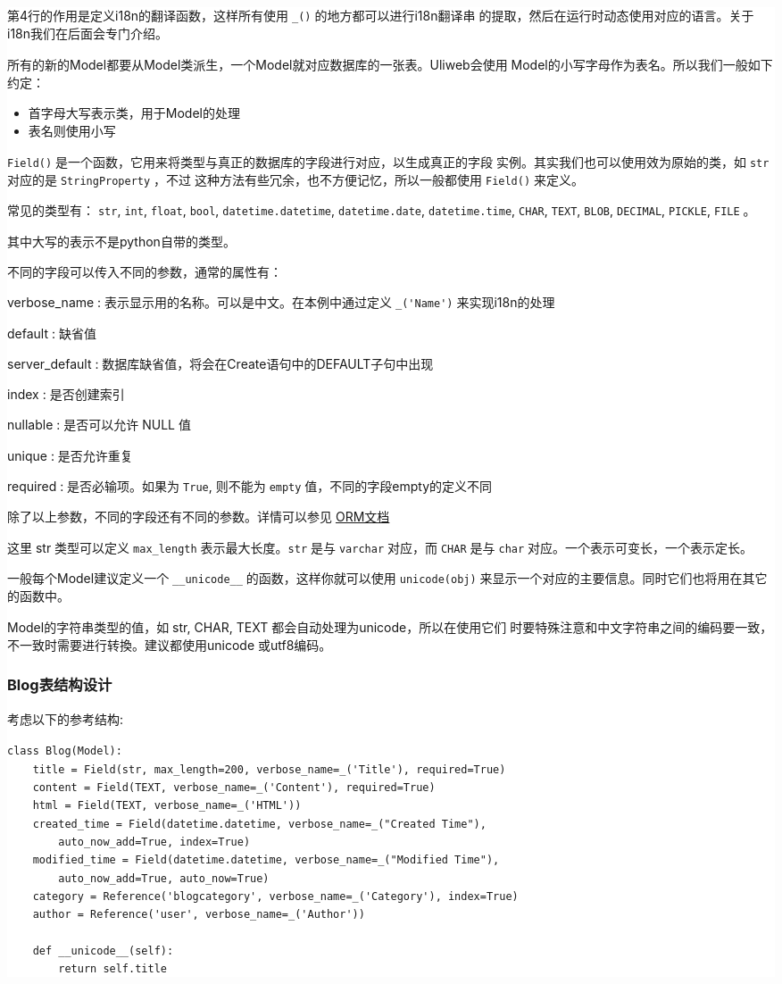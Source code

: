 第4行的作用是定义i18n的翻译函数，这样所有使用 `_()` 的地方都可以进行i18n翻译串
的提取，然后在运行时动态使用对应的语言。关于i18n我们在后面会专门介绍。

所有的新的Model都要从Model类派生，一个Model就对应数据库的一张表。Uliweb会使用
Model的小写字母作为表名。所以我们一般如下约定：

* 首字母大写表示类，用于Model的处理
* 表名则使用小写

`Field()` 是一个函数，它用来将类型与真正的数据库的字段进行对应，以生成真正的字段
实例。其实我们也可以使用效为原始的类，如 `str` 对应的是 `StringProperty` ，不过
这种方法有些冗余，也不方便记忆，所以一般都使用 `Field()` 来定义。

常见的类型有： `str`, `int`, `float`, `bool`, `datetime.datetime`, `datetime.date`, 
`datetime.time`, `CHAR`, `TEXT`, `BLOB`, `DECIMAL`, `PICKLE`, `FILE` 。

其中大写的表示不是python自带的类型。

不同的字段可以传入不同的参数，通常的属性有： 

verbose_name
:   表示显示用的名称。可以是中文。在本例中通过定义 `_('Name')` 来实现i18n的处理

default
:   缺省值

server_default
:   数据库缺省值，将会在Create语句中的DEFAULT子句中出现

index
:   是否创建索引

nullable
:   是否可以允许 NULL 值

unique
:   是否允许重复

required
:   是否必输项。如果为 `True`, 则不能为 `empty` 值，不同的字段empty的定义不同

除了以上参数，不同的字段还有不同的参数。详情可以参见 [ORM文档](../orm.html)

这里 str 类型可以定义 `max_length` 表示最大长度。`str` 是与 `varchar` 对应，而 `CHAR`
是与 `char` 对应。一个表示可变长，一个表示定长。

一般每个Model建议定义一个 `__unicode__` 的函数，这样你就可以使用 `unicode(obj)`
来显示一个对应的主要信息。同时它们也将用在其它的函数中。

Model的字符串类型的值，如 str, CHAR, TEXT 都会自动处理为unicode，所以在使用它们
时要特殊注意和中文字符串之间的编码要一致，不一致时需要进行转換。建议都使用unicode
或utf8编码。

### Blog表结构设计

考虑以下的参考结构:

```
class Blog(Model):
    title = Field(str, max_length=200, verbose_name=_('Title'), required=True)
    content = Field(TEXT, verbose_name=_('Content'), required=True)
    html = Field(TEXT, verbose_name=_('HTML'))
    created_time = Field(datetime.datetime, verbose_name=_("Created Time"), 
        auto_now_add=True, index=True)
    modified_time = Field(datetime.datetime, verbose_name=_("Modified Time"), 
        auto_now_add=True, auto_now=True)
    category = Reference('blogcategory', verbose_name=_('Category'), index=True)
    author = Reference('user', verbose_name=_('Author'))
    
    def __unicode__(self):
        return self.title
```
